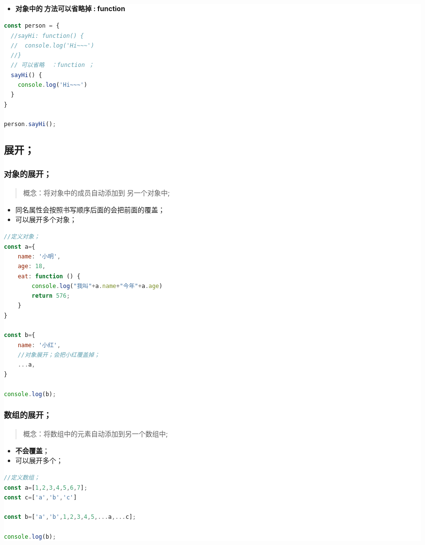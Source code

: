 + **对象中的 方法可以省略掉 : function**

```js
const person = {
  //sayHi: function() {
  //  console.log('Hi~~~')
  //}
  // 可以省略  ：function ；
  sayHi() {
    console.log('Hi~~~')
  }
}

person.sayHi();
```

## 展开；

### 对象的展开；

> 概念：将对象中的成员自动添加到 另一个对象中;

- 同名属性会按照书写顺序后面的会把前面的覆盖；
- 可以展开多个对象；

```js
//定义对象；
const a={
    name: '小明',
    age: 18,
    eat: function () {
        console.log("我叫"+a.name+"今年"+a.age)
        return 576;
    }
}

const b={
    name: '小红',
    //对象展开；会把小红覆盖掉；
    ...a,
}

console.log(b);
```

### 数组的展开；

> 概念：将数组中的元素自动添加到另一个数组中;

- **不会覆盖**；
- 可以展开多个；

```js
//定义数组；
const a=[1,2,3,4,5,6,7];
const c=['a','b','c']

const b=['a','b',1,2,3,4,5,...a,...c];

console.log(b);
```
